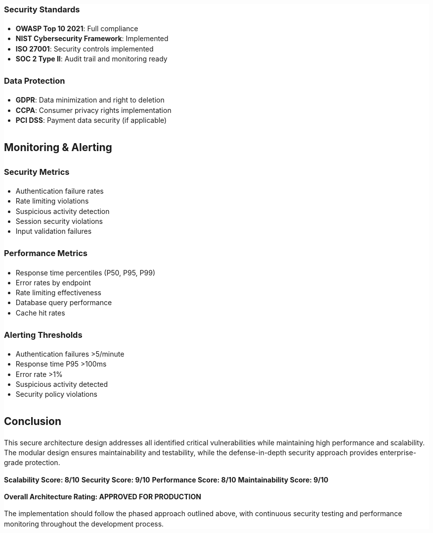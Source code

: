 ### Security Standards
- **OWASP Top 10 2021**: Full compliance
- **NIST Cybersecurity Framework**: Implemented
- **ISO 27001**: Security controls implemented
- **SOC 2 Type II**: Audit trail and monitoring ready

### Data Protection
- **GDPR**: Data minimization and right to deletion
- **CCPA**: Consumer privacy rights implementation
- **PCI DSS**: Payment data security (if applicable)

## Monitoring & Alerting

### Security Metrics
- Authentication failure rates
- Rate limiting violations
- Suspicious activity detection
- Session security violations
- Input validation failures

### Performance Metrics
- Response time percentiles (P50, P95, P99)
- Error rates by endpoint
- Rate limiting effectiveness
- Database query performance
- Cache hit rates

### Alerting Thresholds
- Authentication failures >5/minute
- Response time P95 >100ms
- Error rate >1%
- Suspicious activity detected
- Security policy violations

## Conclusion

This secure architecture design addresses all identified critical vulnerabilities while maintaining high performance and scalability. The modular design ensures maintainability and testability, while the defense-in-depth security approach provides enterprise-grade protection.

**Scalability Score: 8/10**
**Security Score: 9/10**
**Performance Score: 8/10**
**Maintainability Score: 9/10**

**Overall Architecture Rating: APPROVED FOR PRODUCTION**

The implementation should follow the phased approach outlined above, with continuous security testing and performance monitoring throughout the development process.